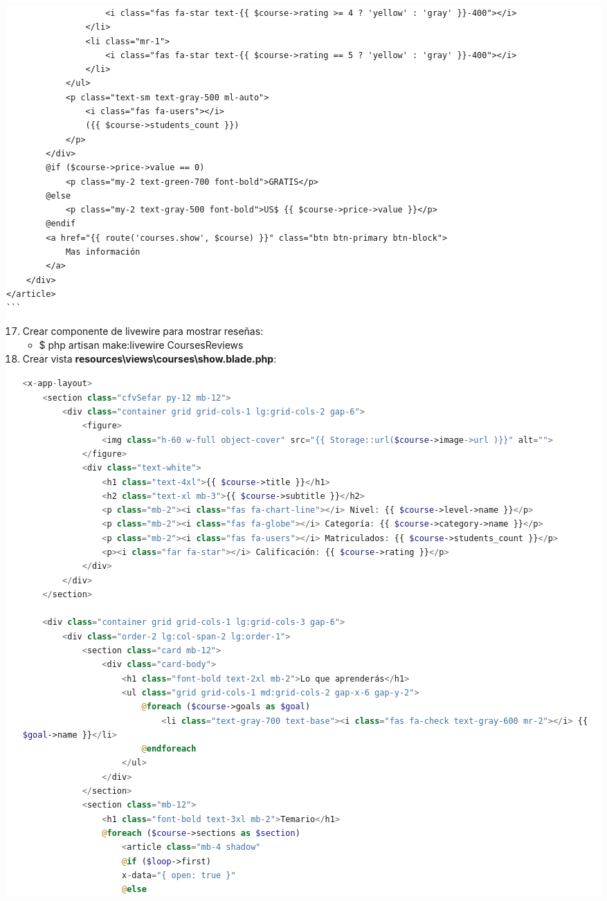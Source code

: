                         <i class="fas fa-star text-{{ $course->rating >= 4 ? 'yellow' : 'gray' }}-400"></i>
                    </li>
                    <li class="mr-1">
                        <i class="fas fa-star text-{{ $course->rating == 5 ? 'yellow' : 'gray' }}-400"></i>
                    </li>
                </ul>
                <p class="text-sm text-gray-500 ml-auto">
                    <i class="fas fa-users"></i>
                    ({{ $course->students_count }})
                </p>
            </div>
            @if ($course->price->value == 0)
                <p class="my-2 text-green-700 font-bold">GRATIS</p>
            @else
                <p class="my-2 text-gray-500 font-bold">US$ {{ $course->price->value }}</p>
            @endif
            <a href="{{ route('courses.show', $course) }}" class="btn btn-primary btn-block">
                Mas información
            </a>
        </div>
    </article>
    ```
17. Crear componente de livewire para mostrar reseñas:
    + $ php artisan make:livewire CoursesReviews
18. Crear vista **resources\views\courses\show.blade.php**:
    ```php
    <x-app-layout>
        <section class="cfvSefar py-12 mb-12">
            <div class="container grid grid-cols-1 lg:grid-cols-2 gap-6">
                <figure>
                    <img class="h-60 w-full object-cover" src="{{ Storage::url($course->image->url )}}" alt="">
                </figure>
                <div class="text-white">
                    <h1 class="text-4xl">{{ $course->title }}</h1>
                    <h2 class="text-xl mb-3">{{ $course->subtitle }}</h2>
                    <p class="mb-2"><i class="fas fa-chart-line"></i> Nivel: {{ $course->level->name }}</p>
                    <p class="mb-2"><i class="fas fa-globe"></i> Categoría: {{ $course->category->name }}</p>
                    <p class="mb-2"><i class="fas fa-users"></i> Matriculados: {{ $course->students_count }}</p>
                    <p><i class="far fa-star"></i> Calificación: {{ $course->rating }}</p>
                </div>
            </div>
        </section>

        <div class="container grid grid-cols-1 lg:grid-cols-3 gap-6">
            <div class="order-2 lg:col-span-2 lg:order-1">
                <section class="card mb-12">
                    <div class="card-body">
                        <h1 class="font-bold text-2xl mb-2">Lo que aprenderás</h1>
                        <ul class="grid grid-cols-1 md:grid-cols-2 gap-x-6 gap-y-2">
                            @foreach ($course->goals as $goal)
                                <li class="text-gray-700 text-base"><i class="fas fa-check text-gray-600 mr-2"></i> {{ $goal->name }}</li>
                            @endforeach
                        </ul>
                    </div>
                </section>
                <section class="mb-12">
                    <h1 class="font-bold text-3xl mb-2">Temario</h1>
                    @foreach ($course->sections as $section)
                        <article class="mb-4 shadow" 
                        @if ($loop->first)
                        x-data="{ open: true }"
                        @else